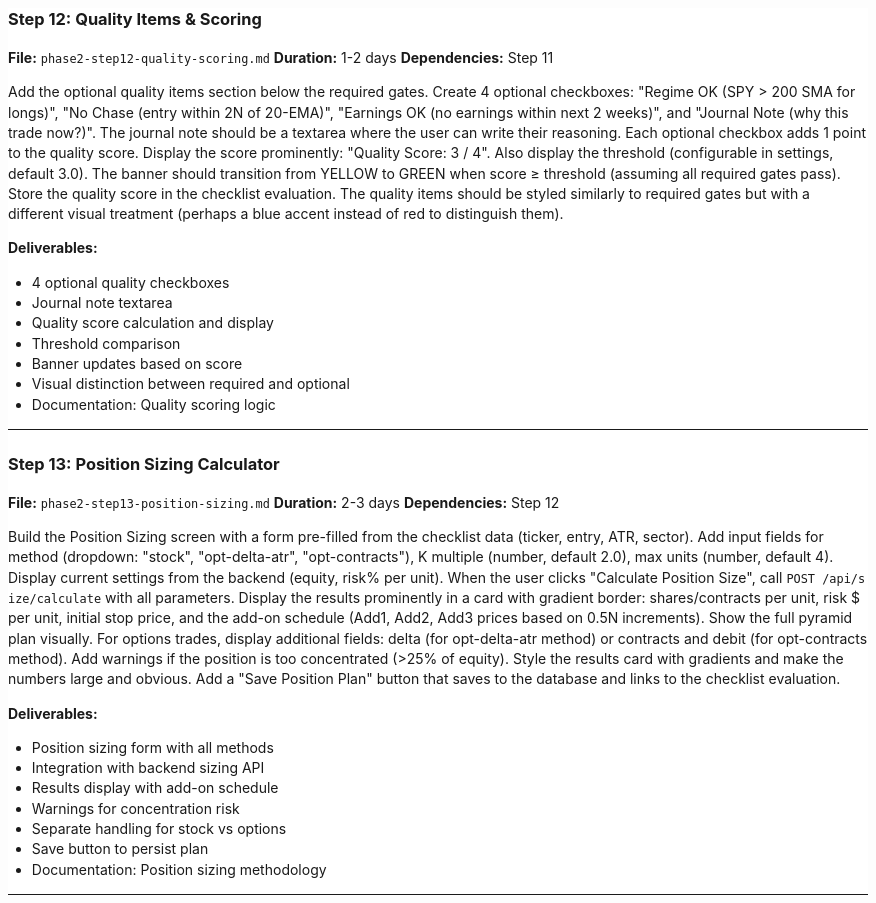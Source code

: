 
### Step 12: Quality Items & Scoring

**File:** `phase2-step12-quality-scoring.md`
**Duration:** 1-2 days
**Dependencies:** Step 11

Add the optional quality items section below the required gates. Create 4 optional checkboxes: "Regime OK (SPY > 200 SMA for longs)", "No Chase (entry within 2N of 20-EMA)", "Earnings OK (no earnings within next 2 weeks)", and "Journal Note (why this trade now?)". The journal note should be a textarea where the user can write their reasoning. Each optional checkbox adds 1 point to the quality score. Display the score prominently: "Quality Score: 3 / 4". Also display the threshold (configurable in settings, default 3.0). The banner should transition from YELLOW to GREEN when score ≥ threshold (assuming all required gates pass). Store the quality score in the checklist evaluation. The quality items should be styled similarly to required gates but with a different visual treatment (perhaps a blue accent instead of red to distinguish them).

**Deliverables:**
- 4 optional quality checkboxes
- Journal note textarea
- Quality score calculation and display
- Threshold comparison
- Banner updates based on score
- Visual distinction between required and optional
- Documentation: Quality scoring logic

---

### Step 13: Position Sizing Calculator

**File:** `phase2-step13-position-sizing.md`
**Duration:** 2-3 days
**Dependencies:** Step 12

Build the Position Sizing screen with a form pre-filled from the checklist data (ticker, entry, ATR, sector). Add input fields for method (dropdown: "stock", "opt-delta-atr", "opt-contracts"), K multiple (number, default 2.0), max units (number, default 4). Display current settings from the backend (equity, risk% per unit). When the user clicks "Calculate Position Size", call `POST /api/size/calculate` with all parameters. Display the results prominently in a card with gradient border: shares/contracts per unit, risk $ per unit, initial stop price, and the add-on schedule (Add1, Add2, Add3 prices based on 0.5N increments). Show the full pyramid plan visually. For options trades, display additional fields: delta (for opt-delta-atr method) or contracts and debit (for opt-contracts method). Add warnings if the position is too concentrated (>25% of equity). Style the results card with gradients and make the numbers large and obvious. Add a "Save Position Plan" button that saves to the database and links to the checklist evaluation.

**Deliverables:**
- Position sizing form with all methods
- Integration with backend sizing API
- Results display with add-on schedule
- Warnings for concentration risk
- Separate handling for stock vs options
- Save button to persist plan
- Documentation: Position sizing methodology

---